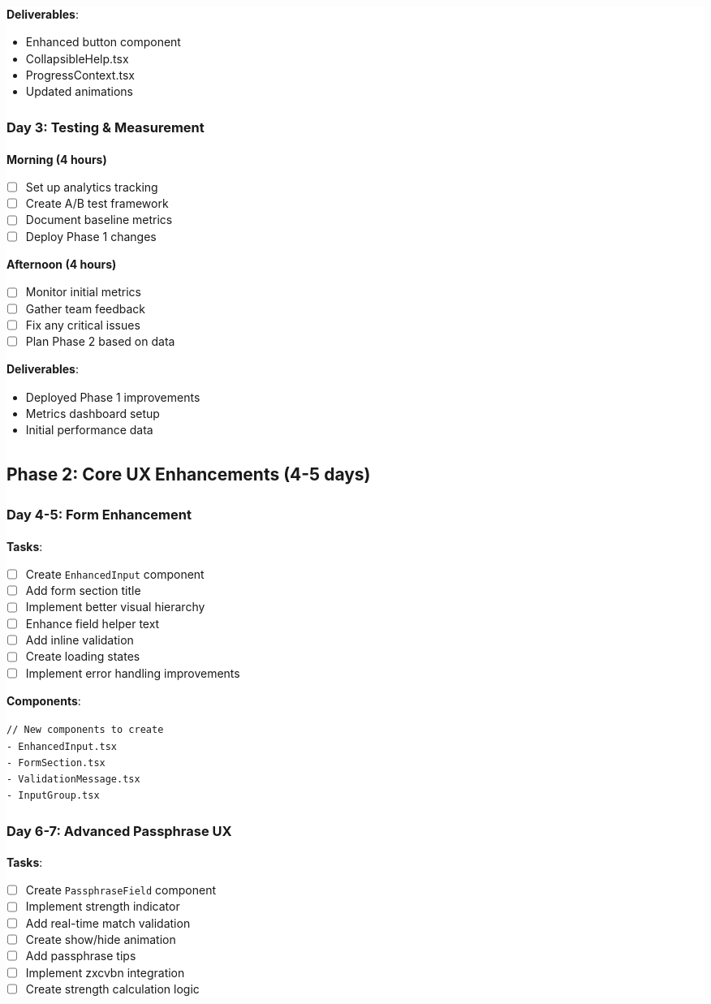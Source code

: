 **Deliverables**:
- Enhanced button component
- CollapsibleHelp.tsx
- ProgressContext.tsx
- Updated animations

### Day 3: Testing & Measurement
**Morning (4 hours)**
- [ ] Set up analytics tracking
- [ ] Create A/B test framework
- [ ] Document baseline metrics
- [ ] Deploy Phase 1 changes

**Afternoon (4 hours)**
- [ ] Monitor initial metrics
- [ ] Gather team feedback
- [ ] Fix any critical issues
- [ ] Plan Phase 2 based on data

**Deliverables**:
- Deployed Phase 1 improvements
- Metrics dashboard setup
- Initial performance data

## Phase 2: Core UX Enhancements (4-5 days)

### Day 4-5: Form Enhancement
**Tasks**:
- [ ] Create `EnhancedInput` component
- [ ] Add form section title
- [ ] Implement better visual hierarchy
- [ ] Enhance field helper text
- [ ] Add inline validation
- [ ] Create loading states
- [ ] Implement error handling improvements

**Components**:
```tsx
// New components to create
- EnhancedInput.tsx
- FormSection.tsx
- ValidationMessage.tsx
- InputGroup.tsx
```

### Day 6-7: Advanced Passphrase UX
**Tasks**:
- [ ] Create `PassphraseField` component
- [ ] Implement strength indicator
- [ ] Add real-time match validation
- [ ] Create show/hide animation
- [ ] Add passphrase tips
- [ ] Implement zxcvbn integration
- [ ] Create strength calculation logic

